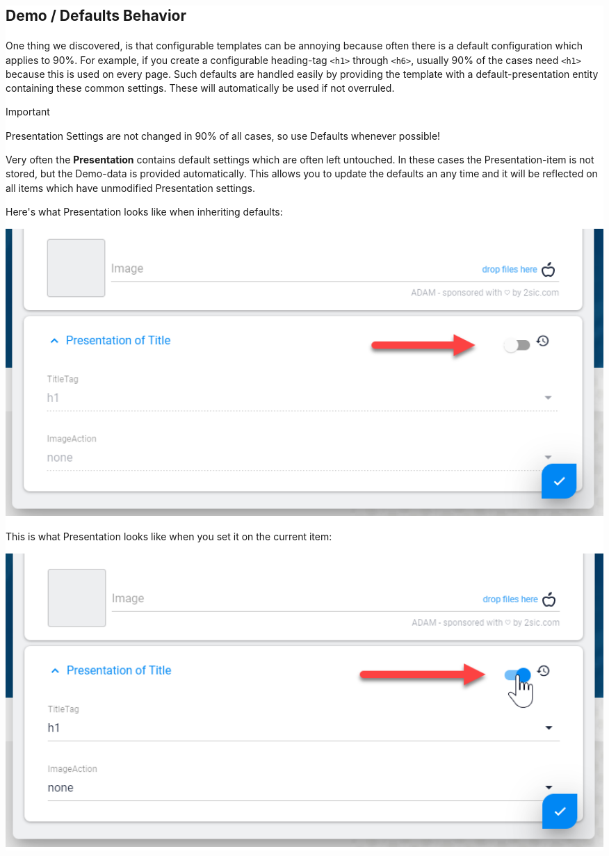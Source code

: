 

## Demo / Defaults Behavior

One thing we discovered, is that configurable templates can be annoying because often there is a default configuration which applies to 90%. For example, if you create a configurable heading-tag `<h1>` through `<h6>`, usually 90% of the cases need `<h1>` because this is used on every page. Such defaults are handled easily by providing the template with a default-presentation entity containing these common settings. These will automatically be used if not overruled.

> [!IMPORTANT]
> Presentation Settings are not changed in 90% of all cases, so use Defaults whenever possible!

Very often the **Presentation** contains default settings which are often left untouched. In these cases the Presentation-item is not stored, but the Demo-data is provided automatically. This allows you to update the defaults an any time and it will be reflected on all items which have unmodified Presentation settings.

Here's what Presentation looks like when inheriting defaults:

<img src="./assets/presentation-disabled.png" width="100%" class="full-width">

This is what Presentation looks like when you set it on the current item:

<img src="./assets/presentation-enabled.png" width="100%" class="full-width">
